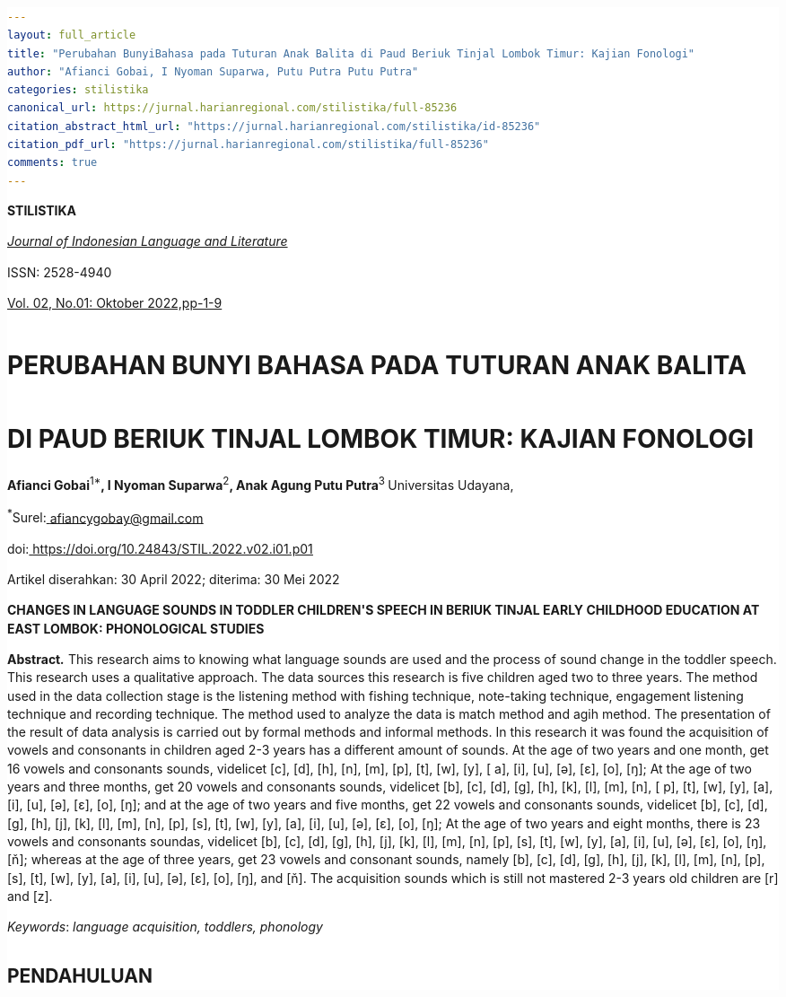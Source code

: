 ```yaml
---
layout: full_article
title: "Perubahan BunyiBahasa pada Tuturan Anak Balita di Paud Beriuk Tinjal Lombok Timur: Kajian Fonologi"
author: "Afianci Gobai, I Nyoman Suparwa, Putu Putra Putu Putra"
categories: stilistika
canonical_url: https://jurnal.harianregional.com/stilistika/full-85236 
citation_abstract_html_url: "https://jurnal.harianregional.com/stilistika/id-85236"
citation_pdf_url: "https://jurnal.harianregional.com/stilistika/full-85236"  
comments: true
---
```


<p><span class="font5" style="font-weight:bold;">STILISTIKA</span></p>
<p><span class="font4" style="font-style:italic;text-decoration:underline;">Journal of Indonesian Language and Literature</span></p>
<p><span class="font4">ISSN: 2528-4940</span></p>
<p><span class="font4" style="text-decoration:underline;">Vol. 02, No.01: Oktober 2022,pp-1-9</span></p><a name="caption1"></a>
<h1><a name="bookmark0"></a><span class="font3" style="font-weight:bold;"><a name="bookmark1"></a>PERUBAHAN BUNYI BAHASA PADA TUTURAN ANAK BALITA</span><br><br><span class="font3" style="font-weight:bold;"><a name="bookmark2"></a>DI PAUD BERIUK TINJAL LOMBOK TIMUR: KAJIAN FONOLOGI</span></h1>
<p><span class="font1" style="font-weight:bold;">Afianci Gobai</span><span class="font1"><sup>1*</sup></span><span class="font1" style="font-weight:bold;">, I Nyoman Suparwa</span><span class="font1"><sup>2</sup></span><span class="font1" style="font-weight:bold;">, Anak Agung Putu Putra</span><span class="font1"><sup>3 </sup>Universitas Udayana,</span></p>
<p><span class="font1"><sup>*</sup>Surel:</span><a href="mailto:afiancygobay@gmail.com"><span class="font1"> </span><span class="font1" style="text-decoration:underline;">afiancygobay@gmail.com</span></a></p>
<p><span class="font1">doi:</span><a href="https://doi.org/10.24843/STIL.2022.v02.i01.p01"><span class="font1"> </span><span class="font1" style="text-decoration:underline;">https://doi.org/10.24843/STIL.2022.v02.i01.p01</span></a></p>
<p><span class="font1">Artikel diserahkan: 30 April 2022; diterima: 30 Mei 2022</span></p>
<p><span class="font2" style="font-weight:bold;">CHANGES IN LANGUAGE SOUNDS IN TODDLER CHILDREN'S SPEECH IN BERIUK TINJAL EARLY CHILDHOOD EDUCATION AT EAST LOMBOK: PHONOLOGICAL STUDIES</span></p>
<p><span class="font1" style="font-weight:bold;">Abstract</span><span class="font1" style="font-weight:bold;font-style:italic;">.</span><span class="font1"> This research aims to knowing what language sounds are used and the process of sound change in the toddler speech. This research uses a qualitative approach. The data sources this research is five children aged two to three years. The method used in the data collection stage is the listening method with fishing technique, note-taking technique, engagement listening technique and recording technique. The method used to analyze the data is match method and agih method. The presentation of the result of data analysis is carried out by formal methods and informal methods. In this research it was found the acquisition of vowels and consonants in children aged 2-3 years has a different amount of sounds. At the age of two years and one month, get 16 vowels and consonants sounds, videlicet [c], [d], [h], [n], [m], [p], [t], [w], [y], [ a], [i], [u], [ə], [ε], [o], [ŋ]; At the age of two years and three months, get 20 vowels and consonants sounds, videlicet [b], [c], [d], [g], [h], [k], [l], [m], [n], [ p], [t], [w], [y], [a], [i], [u], [ə], [ε], [o], [ŋ]; and at the age of two years and five months, get 22 vowels and consonants sounds, videlicet [b], [c], [d], [g], [h], [j], [k], [l], [m], [n], [p], [s], [t], [w], [y], [a], [i], [u], [ə], [ε], [o], [ŋ]; At the age of two years and eight months, there is 23 vowels and consonants soundas, videlicet [b], [c], [d], [g], [h], [j], [k], [l], [m], [n], [p], [s], [t], [w], [y], [a], [i], [u], [ə], [ε], [o], [ŋ], [ň]; whereas at the age of three years, get 23 vowels and consonant sounds, namely [b], [c], [d], [g], [h], [j], [k], [l], [m], [n], [p], [s], [t], [w], [y], [a], [i], [u], [ə], [ε], [o], [ŋ], and [ň]. The acquisition sounds which is still not mastered 2-3 years old children are [r] and [z].</span></p>
<p><span class="font1" style="font-style:italic;">Keywords</span><span class="font1">: </span><span class="font1" style="font-style:italic;">language acquisition, toddlers, phonology</span></p>
<h2><a name="bookmark3"></a><span class="font2" style="font-weight:bold;"><a name="bookmark4"></a>PENDAHULUAN</span></h2>